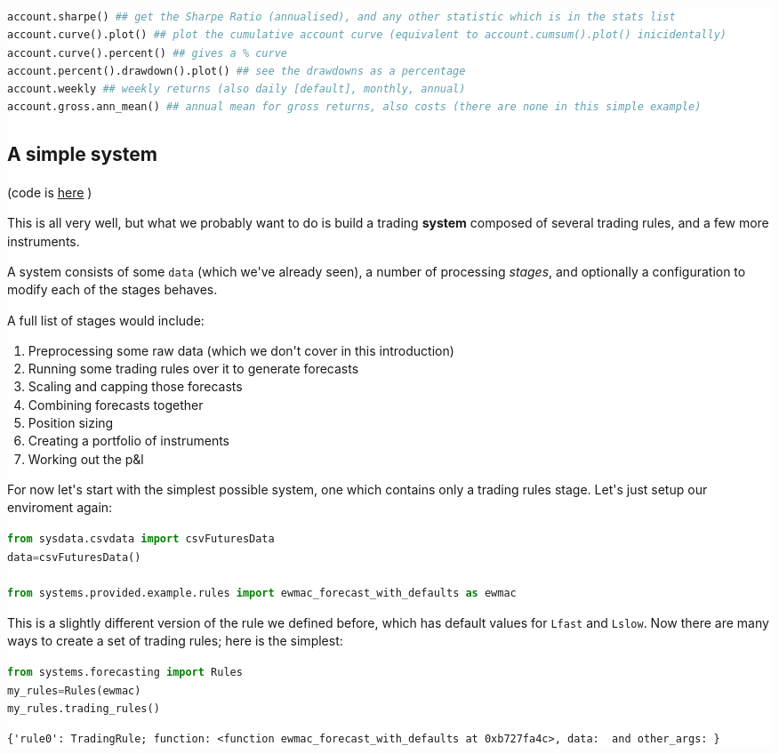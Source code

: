 ```python
account.sharpe() ## get the Sharpe Ratio (annualised), and any other statistic which is in the stats list
account.curve().plot() ## plot the cumulative account curve (equivalent to account.cumsum().plot() inicidentally)
account.curve().percent() ## gives a % curve
account.percent().drawdown().plot() ## see the drawdowns as a percentage
account.weekly ## weekly returns (also daily [default], monthly, annual)
account.gross.ann_mean() ## annual mean for gross returns, also costs (there are none in this simple example)
```


## A simple system

(code is [here](/examples/introduction/simplesystem.py) )

This is all very well, but what we probably want to do is build a trading **system** composed of several trading rules, and a few more instruments.

A system consists of some `data` (which we've already seen), a number of processing *stages*, and optionally a configuration to modify each of the stages behaves.

A full list of stages would include:

1. Preprocessing some raw data (which we don't cover in this introduction)
2. Running some trading rules over it to generate forecasts
3. Scaling and capping those forecasts 
4. Combining forecasts together
5. Position sizing
6. Creating a portfolio of instruments
7. Working out the p&l

For now let's start with the simplest possible system, one which contains only a trading rules stage. Let's just setup our enviroment again:

```python
from sysdata.csvdata import csvFuturesData
data=csvFuturesData()

from systems.provided.example.rules import ewmac_forecast_with_defaults as ewmac
```

This is a slightly different version of the rule we defined before, which has default values for `Lfast` and `Lslow`. Now there are many ways to create a set of trading rules; here is the simplest:

```python
from systems.forecasting import Rules
my_rules=Rules(ewmac)
my_rules.trading_rules()
```

```
{'rule0': TradingRule; function: <function ewmac_forecast_with_defaults at 0xb727fa4c>, data:  and other_args: }
```
